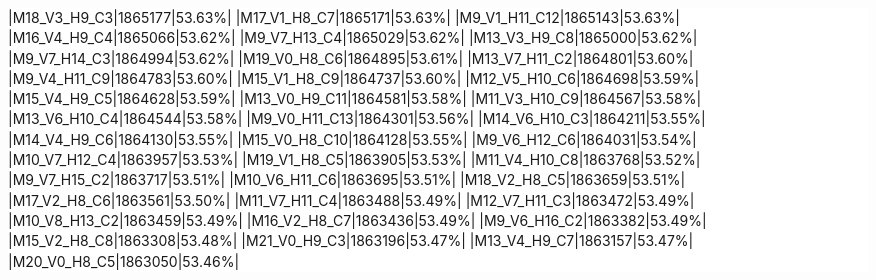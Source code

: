 |M18_V3_H9_C3|1865177|53.63%|
|M17_V1_H8_C7|1865171|53.63%|
|M9_V1_H11_C12|1865143|53.63%|
|M16_V4_H9_C4|1865066|53.62%|
|M9_V7_H13_C4|1865029|53.62%|
|M13_V3_H9_C8|1865000|53.62%|
|M9_V7_H14_C3|1864994|53.62%|
|M19_V0_H8_C6|1864895|53.61%|
|M13_V7_H11_C2|1864801|53.60%|
|M9_V4_H11_C9|1864783|53.60%|
|M15_V1_H8_C9|1864737|53.60%|
|M12_V5_H10_C6|1864698|53.59%|
|M15_V4_H9_C5|1864628|53.59%|
|M13_V0_H9_C11|1864581|53.58%|
|M11_V3_H10_C9|1864567|53.58%|
|M13_V6_H10_C4|1864544|53.58%|
|M9_V0_H11_C13|1864301|53.56%|
|M14_V6_H10_C3|1864211|53.55%|
|M14_V4_H9_C6|1864130|53.55%|
|M15_V0_H8_C10|1864128|53.55%|
|M9_V6_H12_C6|1864031|53.54%|
|M10_V7_H12_C4|1863957|53.53%|
|M19_V1_H8_C5|1863905|53.53%|
|M11_V4_H10_C8|1863768|53.52%|
|M9_V7_H15_C2|1863717|53.51%|
|M10_V6_H11_C6|1863695|53.51%|
|M18_V2_H8_C5|1863659|53.51%|
|M17_V2_H8_C6|1863561|53.50%|
|M11_V7_H11_C4|1863488|53.49%|
|M12_V7_H11_C3|1863472|53.49%|
|M10_V8_H13_C2|1863459|53.49%|
|M16_V2_H8_C7|1863436|53.49%|
|M9_V6_H16_C2|1863382|53.49%|
|M15_V2_H8_C8|1863308|53.48%|
|M21_V0_H9_C3|1863196|53.47%|
|M13_V4_H9_C7|1863157|53.47%|
|M20_V0_H8_C5|1863050|53.46%|